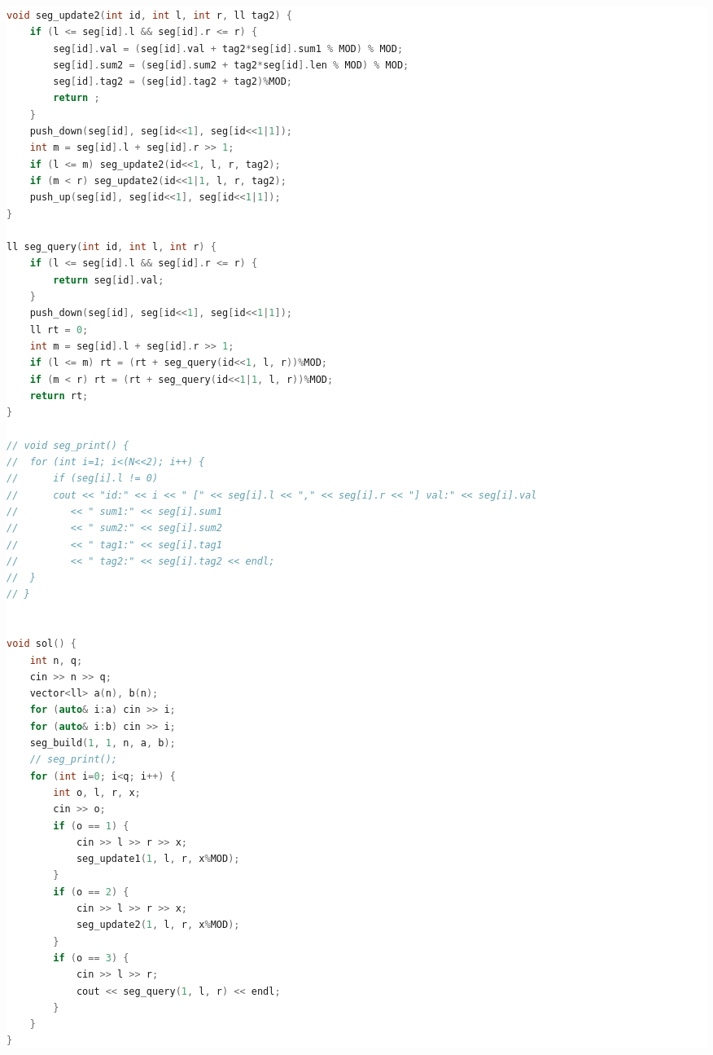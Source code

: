 ``` cpp
void seg_update2(int id, int l, int r, ll tag2) {
	if (l <= seg[id].l && seg[id].r <= r) {
		seg[id].val = (seg[id].val + tag2*seg[id].sum1 % MOD) % MOD;
        seg[id].sum2 = (seg[id].sum2 + tag2*seg[id].len % MOD) % MOD;
        seg[id].tag2 = (seg[id].tag2 + tag2)%MOD;
		return ;
	}
	push_down(seg[id], seg[id<<1], seg[id<<1|1]);
	int m = seg[id].l + seg[id].r >> 1;
	if (l <= m) seg_update2(id<<1, l, r, tag2);
	if (m < r) seg_update2(id<<1|1, l, r, tag2);
	push_up(seg[id], seg[id<<1], seg[id<<1|1]);
}

ll seg_query(int id, int l, int r) {
	if (l <= seg[id].l && seg[id].r <= r) {
		return seg[id].val;
	}
	push_down(seg[id], seg[id<<1], seg[id<<1|1]);
	ll rt = 0;
	int m = seg[id].l + seg[id].r >> 1;
	if (l <= m) rt = (rt + seg_query(id<<1, l, r))%MOD;
	if (m < r) rt = (rt + seg_query(id<<1|1, l, r))%MOD;
	return rt;
}

// void seg_print() {
// 	for (int i=1; i<(N<<2); i++) {
// 		if (seg[i].l != 0)
// 		cout << "id:" << i << " [" << seg[i].l << "," << seg[i].r << "] val:" << seg[i].val 
//         << " sum1:" << seg[i].sum1
//         << " sum2:" << seg[i].sum2
//         << " tag1:" << seg[i].tag1
//         << " tag2:" << seg[i].tag2 << endl;
// 	}
// }


void sol() {
    int n, q;
    cin >> n >> q;
    vector<ll> a(n), b(n);
    for (auto& i:a) cin >> i;
    for (auto& i:b) cin >> i;
    seg_build(1, 1, n, a, b);
    // seg_print();
    for (int i=0; i<q; i++) {
        int o, l, r, x;
        cin >> o;
        if (o == 1) {
            cin >> l >> r >> x;
            seg_update1(1, l, r, x%MOD);
        }
        if (o == 2) {
            cin >> l >> r >> x;
            seg_update2(1, l, r, x%MOD);
        }
        if (o == 3) {
            cin >> l >> r;
            cout << seg_query(1, l, r) << endl;
        }
    }
}
```